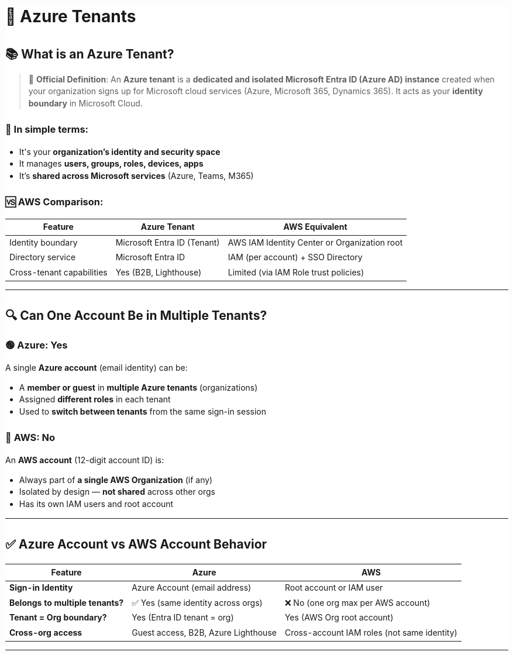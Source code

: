 # 🏢 Azure Tenants

## 📚 What is an Azure Tenant?

> 📘 **Official Definition**:
> An **Azure tenant** is a **dedicated and isolated Microsoft Entra ID (Azure AD) instance** created when your organization signs up for Microsoft cloud services (Azure, Microsoft 365, Dynamics 365). It acts as your **identity boundary** in Microsoft Cloud.

### 🧠 In simple terms:

- It's your **organization’s identity and security space**
- It manages **users, groups, roles, devices, apps**
- It’s **shared across Microsoft services** (Azure, Teams, M365)

### 🆚 AWS Comparison:

| Feature                   | Azure Tenant                | AWS Equivalent                               |
| ------------------------- | --------------------------- | -------------------------------------------- |
| Identity boundary         | Microsoft Entra ID (Tenant) | AWS IAM Identity Center or Organization root |
| Directory service         | Microsoft Entra ID          | IAM (per account) + SSO Directory            |
| Cross-tenant capabilities | Yes (B2B, Lighthouse)       | Limited (via IAM Role trust policies)        |

---

## 🔍 Can One Account Be in Multiple Tenants?

### 🟢 **Azure: Yes**

A single **Azure account** (email identity) can be:

- A **member or guest** in **multiple Azure tenants** (organizations)
- Assigned **different roles** in each tenant
- Used to **switch between tenants** from the same sign-in session

### 🛑 **AWS: No**

An **AWS account** (12-digit account ID) is:

- Always part of **a single AWS Organization** (if any)
- Isolated by design — **not shared** across other orgs
- Has its own IAM users and root account

---

## ✅ Azure Account vs AWS Account Behavior

| Feature                          | Azure                               | AWS                                         |
| -------------------------------- | ----------------------------------- | ------------------------------------------- |
| **Sign-in Identity**             | Azure Account (email address)       | Root account or IAM user                    |
| **Belongs to multiple tenants?** | ✅ Yes (same identity across orgs)  | ❌ No (one org max per AWS account)         |
| **Tenant = Org boundary?**       | Yes (Entra ID tenant = org)         | Yes (AWS Org root account)                  |
| **Cross-org access**             | Guest access, B2B, Azure Lighthouse | Cross-account IAM roles (not same identity) |

---